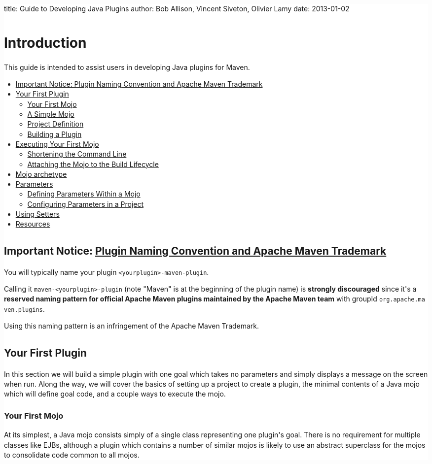 title: Guide to Developing Java Plugins
author: Bob Allison, Vincent Siveton, Olivier Lamy
date: 2013-01-02



# Introduction

This guide is intended to assist users in developing Java plugins for Maven.



- [Important Notice: Plugin Naming Convention and Apache Maven Trademark](#important-notice-plugin-naming-convention-and-apache-maven-trade)
- [Your First Plugin](#your-first-plugin)
  - [Your First Mojo](#your-first-mojo)
  - [A Simple Mojo](#a-simple-mojo)
  - [Project Definition](#project-definition)
  - [Building a Plugin](#building-a-plugin)
- [Executing Your First Mojo](#executing-your-first-mojo)
  - [Shortening the Command Line](#shortening-the-command-line)
  - [Attaching the Mojo to the Build Lifecycle](#attaching-the-mojo-to-the-build-lifecycle)
- [Mojo archetype](#mojo-archetype)
- [Parameters](#parameters)
  - [Defining Parameters Within a Mojo](#defining-parameters-within-a-mojo)
  - [Configuring Parameters in a Project](#configuring-parameters-in-a-project)
- [Using Setters](#using-setters)
- [Resources](#resources)

## Important Notice: [Plugin Naming Convention and Apache Maven Trademark](../mini/guide-naming-conventions.html)

You will typically name your plugin `<yourplugin>-maven-plugin`.

Calling it `maven-<yourplugin>-plugin` (note "Maven" is at the beginning of the plugin name)
is **strongly discouraged** since it's a **reserved naming pattern for official Apache Maven plugins maintained by the Apache Maven team**
with groupId `org.apache.maven.plugins`.

Using this naming pattern is an infringement of the Apache Maven Trademark.

## Your First Plugin

In this section we will build a simple plugin with one goal which takes no parameters and simply displays a message on the screen when run.
Along the way, we will cover the basics of setting up a project to create a plugin, the minimal contents of a Java mojo which will define goal code,
and a couple ways to execute the mojo.

### Your First Mojo

At its simplest, a Java mojo consists simply of a single class representing one plugin's goal.
There is no requirement for multiple classes like EJBs, although a plugin which contains a number of similar mojos is likely to use an abstract superclass
for the mojos to consolidate code common to all mojos.
